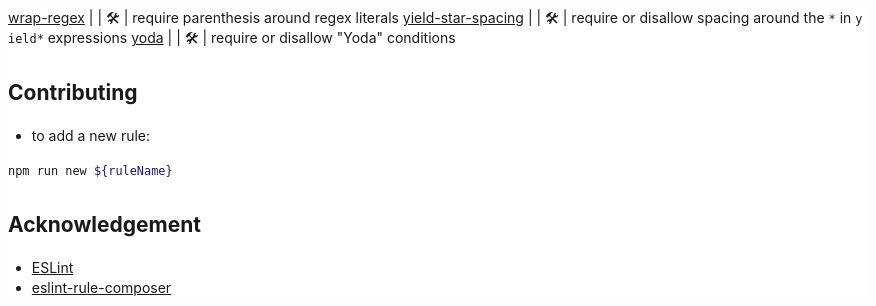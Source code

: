 [wrap-regex](https://eslint.org/docs/rules/wrap-regex) |  | 🛠 | require parenthesis around regex literals
[yield-star-spacing](https://eslint.org/docs/rules/yield-star-spacing) |  | 🛠 | require or disallow spacing around the `*` in `yield*` expressions
[yoda](https://eslint.org/docs/rules/yoda) |  | 🛠 | require or disallow "Yoda" conditions


## Contributing

+ to add a new rule:
```bash
npm run new ${ruleName}
```

## Acknowledgement
+ [ESLint](https://eslint.org)
+ [eslint-rule-composer](https://github.com/not-an-aardvark/eslint-rule-composer)